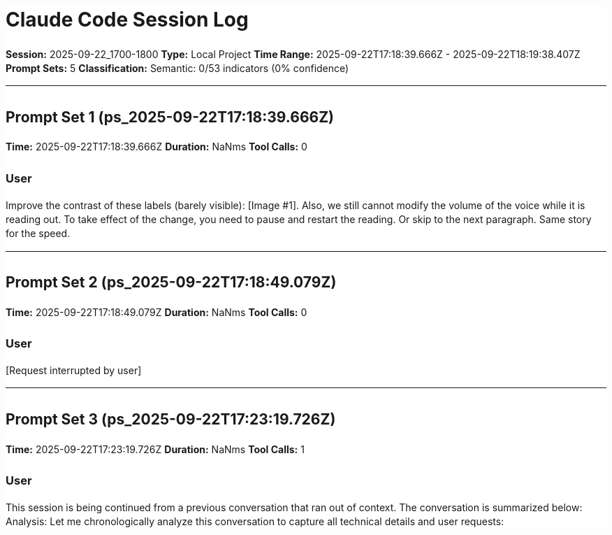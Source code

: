 # Claude Code Session Log

**Session:** 2025-09-22_1700-1800
**Type:** Local Project
**Time Range:** 2025-09-22T17:18:39.666Z - 2025-09-22T18:19:38.407Z
**Prompt Sets:** 5
**Classification:** Semantic: 0/53 indicators (0% confidence)

---

## Prompt Set 1 (ps_2025-09-22T17:18:39.666Z)

**Time:** 2025-09-22T17:18:39.666Z
**Duration:** NaNms
**Tool Calls:** 0

### User



Improve the contrast of these labels (barely visible): [Image #1]. Also, we still cannot modify the volume of the voice while it is reading out. To take effect of the change, you need to pause and restart the reading. Or skip to the next paragraph. Same story for the speed.

---

## Prompt Set 2 (ps_2025-09-22T17:18:49.079Z)

**Time:** 2025-09-22T17:18:49.079Z
**Duration:** NaNms
**Tool Calls:** 0

### User

[Request interrupted by user]

---

## Prompt Set 3 (ps_2025-09-22T17:23:19.726Z)

**Time:** 2025-09-22T17:23:19.726Z
**Duration:** NaNms
**Tool Calls:** 1

### User

This session is being continued from a previous conversation that ran out of context. The conversation is summarized below:
Analysis:
Let me chronologically analyze this conversation to capture all technical details and user requests:
